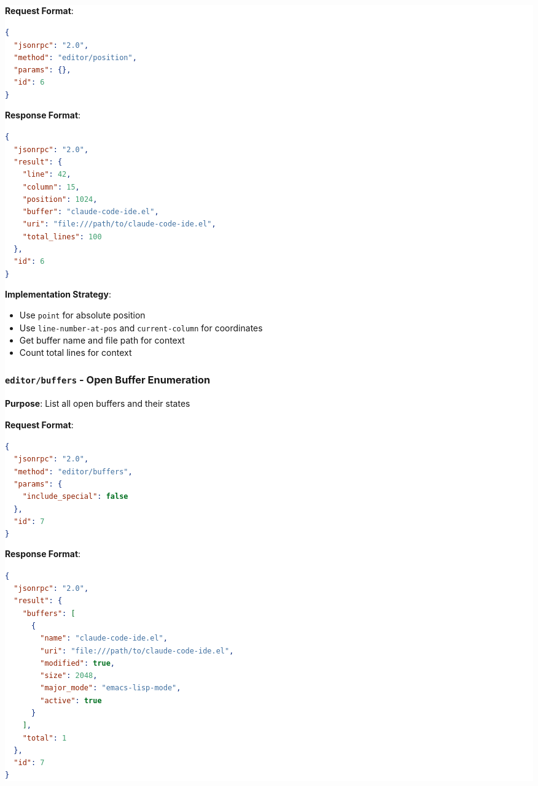 **Request Format**:
```json
{
  "jsonrpc": "2.0",
  "method": "editor/position", 
  "params": {},
  "id": 6
}
```

**Response Format**:
```json
{
  "jsonrpc": "2.0",
  "result": {
    "line": 42,
    "column": 15,
    "position": 1024,
    "buffer": "claude-code-ide.el",
    "uri": "file:///path/to/claude-code-ide.el",
    "total_lines": 100
  },
  "id": 6
}
```

**Implementation Strategy**:
- Use `point` for absolute position
- Use `line-number-at-pos` and `current-column` for coordinates
- Get buffer name and file path for context
- Count total lines for context

### `editor/buffers` - Open Buffer Enumeration

**Purpose**: List all open buffers and their states

**Request Format**:
```json
{
  "jsonrpc": "2.0",
  "method": "editor/buffers",
  "params": {
    "include_special": false
  },
  "id": 7
}
```

**Response Format**:
```json
{
  "jsonrpc": "2.0",
  "result": {
    "buffers": [
      {
        "name": "claude-code-ide.el",
        "uri": "file:///path/to/claude-code-ide.el", 
        "modified": true,
        "size": 2048,
        "major_mode": "emacs-lisp-mode",
        "active": true
      }
    ],
    "total": 1
  },
  "id": 7
}
```